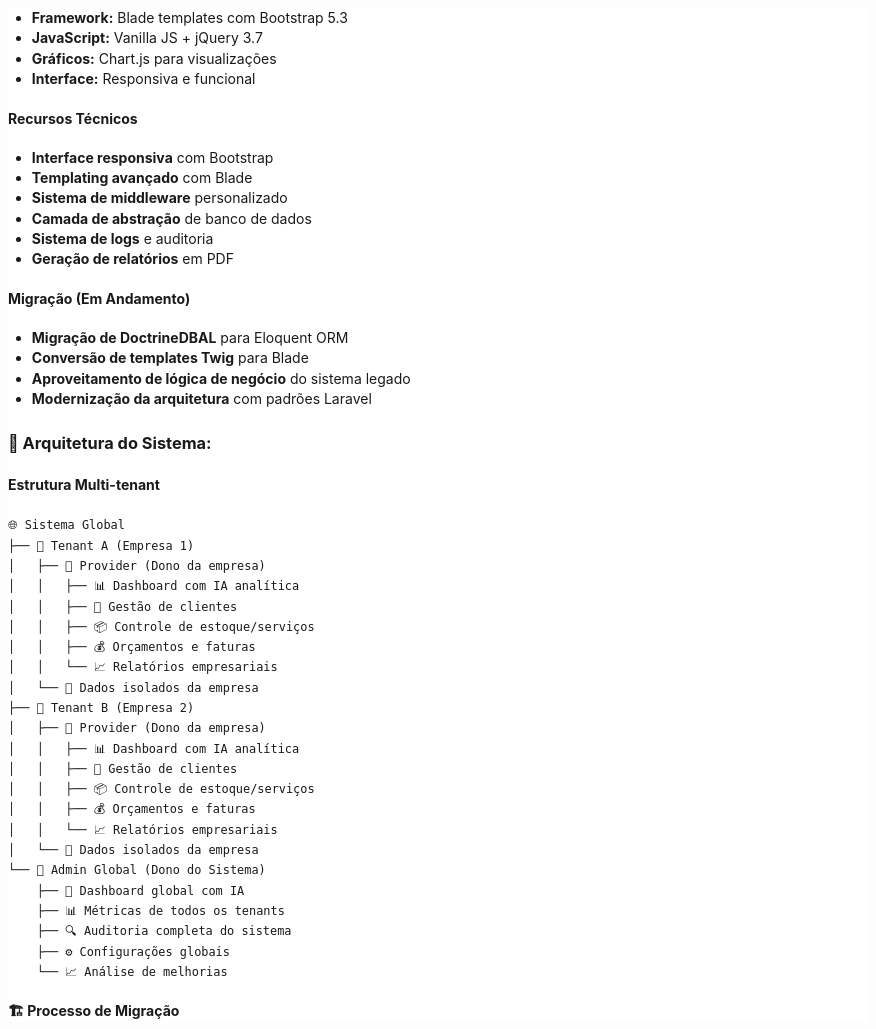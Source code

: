 -  **Framework:** Blade templates com Bootstrap 5.3
-  **JavaScript:** Vanilla JS + jQuery 3.7
-  **Gráficos:** Chart.js para visualizações
-  **Interface:** Responsiva e funcional

#### **Recursos Técnicos**

-  **Interface responsiva** com Bootstrap
-  **Templating avançado** com Blade
-  **Sistema de middleware** personalizado
-  **Camada de abstração** de banco de dados
-  **Sistema de logs** e auditoria
-  **Geração de relatórios** em PDF

#### **Migração (Em Andamento)**

-  **Migração de DoctrineDBAL** para Eloquent ORM
-  **Conversão de templates Twig** para Blade
-  **Aproveitamento de lógica de negócio** do sistema legado
-  **Modernização da arquitetura** com padrões Laravel

### **🏢 Arquitetura do Sistema:**

#### **Estrutura Multi-tenant**

```
🌐 Sistema Global
├── 🏢 Tenant A (Empresa 1)
│   ├── 👤 Provider (Dono da empresa)
│   │   ├── 📊 Dashboard com IA analítica
│   │   ├── 👥 Gestão de clientes
│   │   ├── 📦 Controle de estoque/serviços
│   │   ├── 💰 Orçamentos e faturas
│   │   └── 📈 Relatórios empresariais
│   └── 💾 Dados isolados da empresa
├── 🏢 Tenant B (Empresa 2)
│   ├── 👤 Provider (Dono da empresa)
│   │   ├── 📊 Dashboard com IA analítica
│   │   ├── 👥 Gestão de clientes
│   │   ├── 📦 Controle de estoque/serviços
│   │   ├── 💰 Orçamentos e faturas
│   │   └── 📈 Relatórios empresariais
│   └── 💾 Dados isolados da empresa
└── 🔐 Admin Global (Dono do Sistema)
    ├── 👑 Dashboard global com IA
    ├── 📊 Métricas de todos os tenants
    ├── 🔍 Auditoria completa do sistema
    ├── ⚙️ Configurações globais
    └── 📈 Análise de melhorias
```

#### **🏗️ Processo de Migração**
